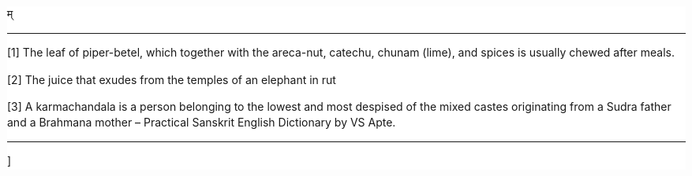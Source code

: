 म्



------------------------------------------------------------------------

\[1\] The leaf of piper-betel, which together with the areca-nut, catechu, chunam (lime), and spices is usually chewed after meals.

\[2\] The juice that exudes from the temples of an elephant in rut

\[3\] A karmachandala is a person belonging to the lowest and most despised of the mixed castes originating from a Sudra father and a Brahmana mother – Practical Sanskrit English Dictionary by VS Apte.

----------------------------------------------------------------------




\]
